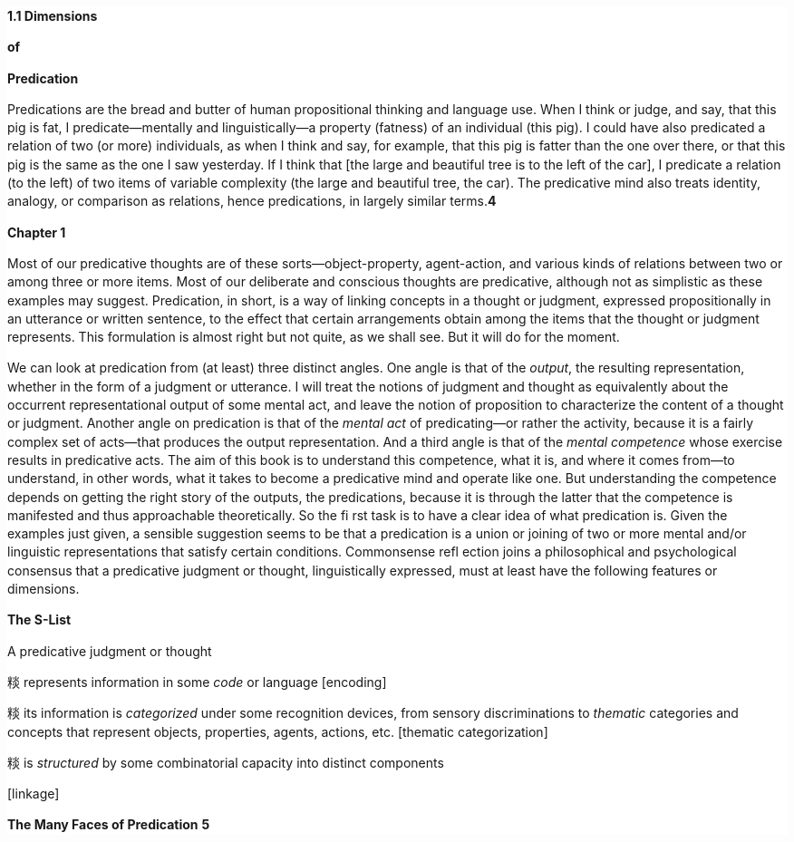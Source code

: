 **1.1 Dimensions**

**of**

**Predication**

Predications are the bread and butter of human propositional thinking and language use. When I think or judge, and say, that this pig is fat, I predicate—mentally and linguistically—a property (fatness) of an individual (this pig). I could have also predicated a relation of two (or more) individuals, as when I think and say, for example, that this pig is fatter than the one over there, or that this pig is the same as the one I saw yesterday. If I think that [the large and beautiful tree is to the left of the car], I predicate a relation (to the left) of two items of variable complexity (the large and beautiful tree, the car). The predicative mind also treats identity, analogy, or comparison as relations, hence predications, in largely similar terms.**4**

**Chapter 1**

Most of our predicative thoughts are of these sorts—object-property, agent-action, and various kinds of relations between two or among three or more items. Most of our deliberate and conscious thoughts are predicative, although not as simplistic as these examples may suggest. Predication, in short, is a way of linking concepts in a thought or judgment, expressed propositionally in an utterance or written sentence, to the effect that certain arrangements obtain among the items that the thought or judgment represents. This formulation is almost right but not quite, as we shall see. But it will do for the moment.

We can look at predication from (at least) three distinct angles. One angle is that of the _output_, the resulting representation, whether in the form of a judgment or utterance. I will treat the notions of judgment and thought as equivalently about the occurrent representational output of some mental act, and leave the notion of proposition to characterize the content of a thought or judgment. Another angle on predication is that of the _mental act_ of predicating—or rather the activity, because it is a fairly complex set of acts—that produces the output representation. And a third angle is that of the _mental competence_ whose exercise results in predicative acts. The aim of this book is to understand this competence, what it is, and where it comes from—to understand, in other words, what it takes to become a predicative mind and operate like one. But understanding the competence depends on getting the right story of the outputs, the predications, because it is through the latter that the competence is manifested and thus approachable theoretically. So the fi rst task is to have a clear idea of what predication is. Given the examples just given, a sensible suggestion seems to be that a predication is a union or joining of two or more mental and/or linguistic representations that satisfy certain conditions. Commonsense refl ection joins a philosophical and psychological consensus that a predicative judgment or thought, linguistically expressed, must at least have the following features or dimensions.

**The S-List**

A predicative judgment or thought

䊏 represents information in some _code_ or language [encoding]

䊏 its information is _categorized_ under some recognition devices, from sensory discriminations to _thematic_ categories and concepts that represent objects, properties, agents, actions, etc. [thematic categorization]

䊏 is _structured_ by some combinatorial capacity into distinct components

[linkage]

**The Many Faces of Predication** **5**
